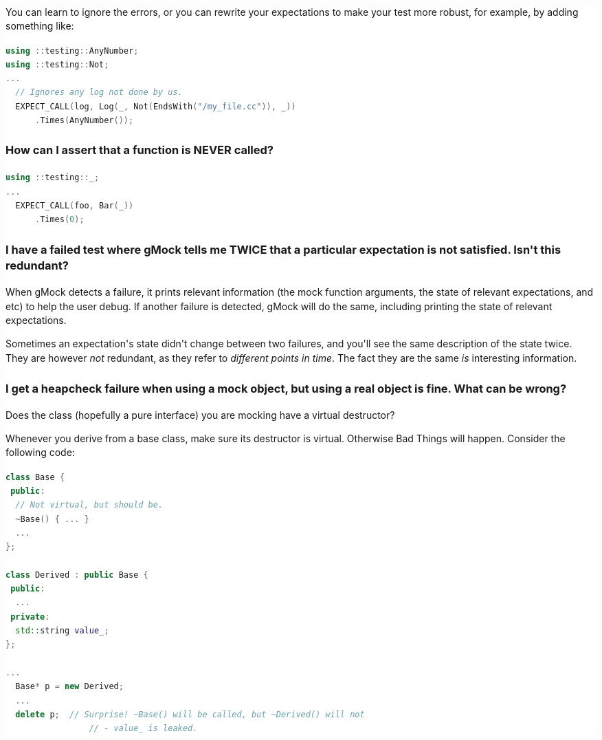 You can learn to ignore the errors, or you can rewrite your expectations to make your test more robust, for example, by
adding something like:

```cpp
using ::testing::AnyNumber;
using ::testing::Not;
...
  // Ignores any log not done by us.
  EXPECT_CALL(log, Log(_, Not(EndsWith("/my_file.cc")), _))
      .Times(AnyNumber());
```

### How can I assert that a function is NEVER called?

```cpp
using ::testing::_;
...
  EXPECT_CALL(foo, Bar(_))
      .Times(0);
```

### I have a failed test where gMock tells me TWICE that a particular expectation is not satisfied. Isn't this redundant?

When gMock detects a failure, it prints relevant information (the mock function arguments, the state of relevant
expectations, and etc) to help the user debug. If another failure is detected, gMock will do the same, including
printing the state of relevant expectations.

Sometimes an expectation's state didn't change between two failures, and you'll see the same description of the state
twice. They are however *not* redundant, as they refer to *different points in time*. The fact they are the same *is*
interesting information.

### I get a heapcheck failure when using a mock object, but using a real object is fine. What can be wrong?

Does the class (hopefully a pure interface) you are mocking have a virtual destructor?

Whenever you derive from a base class, make sure its destructor is virtual. Otherwise Bad Things will happen. Consider
the following code:

```cpp
class Base {
 public:
  // Not virtual, but should be.
  ~Base() { ... }
  ...
};

class Derived : public Base {
 public:
  ...
 private:
  std::string value_;
};

...
  Base* p = new Derived;
  ...
  delete p;  // Surprise! ~Base() will be called, but ~Derived() will not
                 // - value_ is leaked.
```